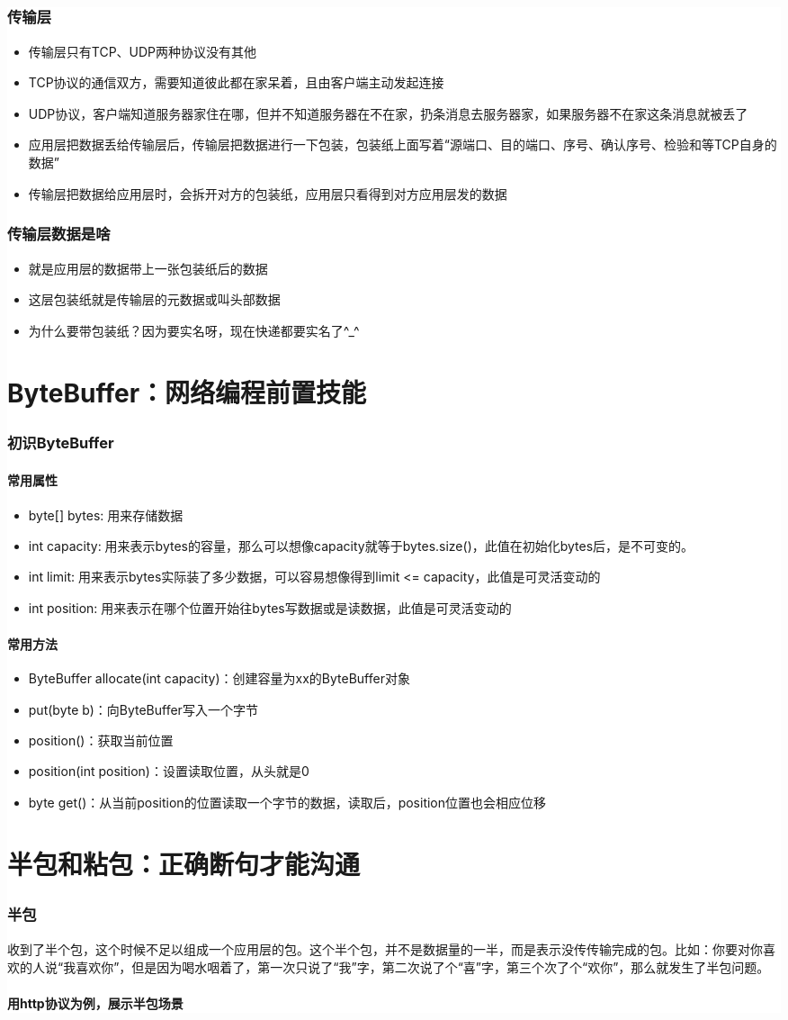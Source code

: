 ### 传输层

- 传输层只有TCP、UDP两种协议没有其他

- TCP协议的通信双方，需要知道彼此都在家呆着，且由客户端主动发起连接

- UDP协议，客户端知道服务器家住在哪，但并不知道服务器在不在家，扔条消息去服务器家，如果服务器不在家这条消息就被丢了

- 应用层把数据丢给传输层后，传输层把数据进行一下包装，包装纸上面写着“源端口、目的端口、序号、确认序号、检验和等TCP自身的数据”

- 传输层把数据给应用层时，会拆开对方的包装纸，应用层只看得到对方应用层发的数据

### 传输层数据是啥

- 就是应用层的数据带上一张包装纸后的数据

- 这层包装纸就是传输层的元数据或叫头部数据

- 为什么要带包装纸？因为要实名呀，现在快递都要实名了^_^

# ByteBuffer：网络编程前置技能

### 初识ByteBuffer

#### 常用属性

- byte[] bytes: 用来存储数据

- int capacity: 用来表示bytes的容量，那么可以想像capacity就等于bytes.size()，此值在初始化bytes后，是不可变的。

- int limit: 用来表示bytes实际装了多少数据，可以容易想像得到limit <= capacity，此值是可灵活变动的

- int position: 用来表示在哪个位置开始往bytes写数据或是读数据，此值是可灵活变动的

#### 常用方法

- ByteBuffer allocate(int capacity)：创建容量为xx的ByteBuffer对象

- put(byte b)：向ByteBuffer写入一个字节

- position()：获取当前位置

- position(int position)：设置读取位置，从头就是0

- byte get()：从当前position的位置读取一个字节的数据，读取后，position位置也会相应位移

# 半包和粘包：正确断句才能沟通

### 半包

收到了半个包，这个时候不足以组成一个应用层的包。这个半个包，并不是数据量的一半，而是表示没传传输完成的包。比如：你要对你喜欢的人说“我喜欢你”，但是因为喝水咽着了，第一次只说了“我”字，第二次说了个“喜”字，第三个次了个“欢你”，那么就发生了半包问题。

#### 用http协议为例，展示半包场景
